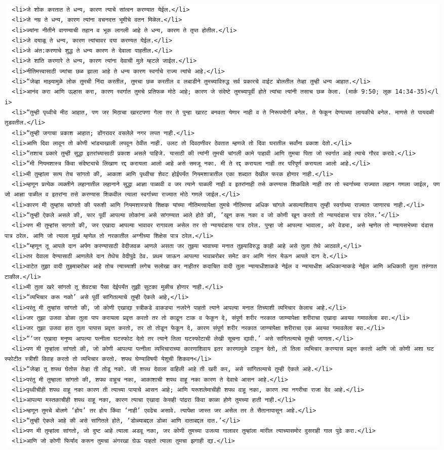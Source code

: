       <li>जे शोक करतात ते धन्य, कारण त्याचे सांत्वन करण्यात येईल.</li>
      <li>जे नम्र ते धन्य, कारण त्यांना वचनदत्त भूमीचे वतन मिळेल.</li>
      <li>ज्यांना नीतीने वागण्याची तहान व भूक लागली आहे ते धन्य, कारण ते तृप्त होतील.</li>
      <li>जे दयाळू ते धन्य, कारण त्यांचावर दया करण्यत येईल.</li>
      <li>जे अंत:करणाचे शुद्ध ते धन्य कारण ते देवाला पाहतील.</li>
      <li>जे शांति करणारे ते धन्य, कारण त्यांना देवाची मुले म्हटले जाईल.</li>
      <li>नीतिमत्त्वासाठी ज्यांचा छळ झाला आहे ते धन्य कारण स्वर्गाचे राज्य त्यांचे आहे.</li>
      <li>“जेव्हा माझ्यामुळे लोक तुमची निंदा करतील, तुमचा छळ करतील व लबाडीने तुमच्याविरुद्ध सर्व प्रकारचे वाईट बोलतील तेव्हा तुम्ही धन्य आहात.</li>
      <li>आनंद करा आणि उल्हास करा, कारण स्वर्गात तुमचे प्रतिफळ मोठे आहे; कारण जे संदेष्टे तुमच्यापूर्वी होते त्यांचा त्यांनी तसाच छळ केला. (मार्क 9:50; लूक 14:34-35)</li>
      <li>“तुम्ही पृथ्वीचे मीठ आहात, पण जर मिठाचा खारटपणा गेला तर ते पुन्हा खारट बनवता येणार नाही व ते निरूपयोगी बनेल. ते फेकून देण्याच्या लायकीचे बनेल. माणसे ते पायदळी तुडवतील.</li>
      <li>“तुम्ही जगाचा प्रकाश आहात; डोंगरावर वसलेले नगर लपत नाही.</li>
      <li>आणि दिवा लावून तो कोणी भांड्याखाली लपवून ठेवीत नाही. उलट तो दिवठणीवर ठेवतात म्हणजे तो दिवा घरातील सर्वांना प्रकाश देतो.</li>
      <li>“तशाच प्रकारे तुम्ही सुद्धा इतरांच्यासाठी प्रकाश असले पाहिजे. यासाठी की त्यांनी तुमची चांगली कामे पाहावी आणि तुमचा पिता जो स्वर्गात आहे त्याचे गौरव करावे.</li>
      <li>“मी नियमशास्त्र किंवा संदेष्ट्याचे लिखाण रद्द करायला आलो आहे असे समजू नका. मी ते रद्द करायला नाही तर परिपूर्ण करायला आलो आहे.</li>
      <li>मी तुम्हांला सत्य तेच सांगतो की, आकाश आणि पृथ्वीचा शेवट होईपर्यंत नियमशात्रातील एका शब्दात देखील फरक होणार नाही.</li>
      <li>म्हणून प्रत्येक व्यक्तीने लहानातील लहानाने सुद्धा आज्ञा पाळावी व जर त्याने पाळली नाही व इतरांनाही तसे करण्यास शिकविले नाही तर तो स्वर्गाच्या राज्यात लहान गणला जाईल, पण जो आज्ञा पाळील व इतरांना तसे करण्यास शिकवील त्याला स्वर्गाच्या राज्यात मोठे गणले जाईल.</li>
      <li>कारण मी तुम्हांस सांगतो की परूशी आणि नियमशास्त्राचे शिक्षक यांच्या नीतिमत्त्वापेक्षा तुमचे नीतिमत्त्व अधिक चांगले असल्याशिवाय तुम्ही स्वर्गाच्या राज्यात जाणारच नाही.</li>
      <li>“तुम्ही ऐकले असले की, फार पूर्वी आपल्या लोकांना असे सांगण्यात आले होते की, ‘खून करू नका व जो कोणी खून करतो तो न्यायदंडास पात्र ठरेल.’</li>
      <li>पण मी तुम्हांस सागतो की, जर एखादा आपल्या भावावर रागावला असेल तर तो न्यायदंडास पात्र ठरेल. पुन्हा जो आपल्या भावाला, अरे वेड्या, असे म्हणेल तो न्यायसभेच्या दंडास पात्र ठरेल. आणि जो त्याला मूर्ख म्हणेल तो नरकातील अग्नीच्या शिक्षेस पात्र ठरेल.</li>
      <li>“म्हणून तू आपले दान अर्पण करण्यासाठी वेदीजवळ आणले असता जर तुझ्या भावाच्या मनात तुझ्याविरुद्ध काही आहे असे तुला तेथे आठवले,</li>
      <li>तर देवाला देण्यासाठी आणलेले दान तेथेच वेदीपुढे ठेव. प्रथम जाऊन आपल्या भावाबरोबर समेट कर आणि नंतर येऊन आपले दान दे.</li>
      <li>वाटेत तुझा वादी तुझ्याबरोबर आहे तोच त्याच्याशी लगेच सलोखा कर नाहीतर कदाचित वादी तुला न्यायाधीशाकडे नेईल व न्यायाधीश अधिकाऱ्याकडे नेईल आणि अधिकारी तुला तरुंगात टाकील.</li>
      <li>मी तुला खरे सांगतो तू शेवटचा पैसा देईपर्यंत तुझी सुटका मुळीच होणार नाही.</li>
      <li>“व्यभिचार करू नको’ असे पूर्वी सांगितल्याचे तुम्ही ऐकले आहे,</li>
      <li>परंतु मी तुम्हांस सांगतो की, जो कोणी एखाद्या स्त्रीकडे वाकड्या नजरेने पाहतो त्याने आपल्या मनात तिच्याशी व्यभिचार केलाच आहे.</li>
      <li>जर तुझा उजवा डोळा तुला पाप करायला प्रवृत्त करतो तर तो काढून टाक व फेकून दे, संपूर्ण शरीर नरकात जाण्यापेक्षा शरीराचा एखादा अवयव गमावलेला बरा.</li>
      <li>जर तुझा उजवा हात तुला पापास प्रवृत्त करतो, तर तो तोडून फेकून दे, कारण संपूर्ण शरीर नरकात जाण्यापेक्षा शरीराचा एक अवयव गमावलेला बरा.</li>
      <li>“‘जर एखादा मनुष्य आपल्या पत्नीला घटस्फोट देतो तर त्याने तिला घटस्फोटाची लेखी सूचना द्यावी.’ असे सांगितल्याचे तुम्ही जाणता.</li>
      <li>पण मी तुम्हांला सांगतो की, जो कोणी आपल्या पत्नीला व्यभिचाराच्या कारणाशिवाय इतर कारणामुळे टाकून देतो, तो तिला व्यभिचार करण्यास प्रवृत्त करतो आणि जो कोणी अशा घटस्फोटीत स्त्रीशी विवाह करतो तो व्यभिचार करतो. शपथ घेण्याविषयी येशूची शिकवन</li>
      <li>“जेव्हा तू शपथ घेतोस तेव्हा ती तोडू नको. जी शपथ देवाला वाहिली आहे ती खरी कर, असे सांगितल्याचे तुम्ही ऐकले आहे.</li>
      <li>परंतु मी तुम्हाला सांगतो की, शपथ वाहूच नका, आकाशाची शपथ वाहू नका कारण ते देवाचे आसन आहे.</li>
      <li>पृथ्वीचीही शपथ वाहू नका कारण ती त्याच्या पायाचे आसन आहे; आणि यरूशलेमाचीही शपथ वाहू नका, कारण त्या नगरीचा राजा देव आहे.</li>
      <li>आपल्या मस्तकाचीही शपथ वाहू नका, कारण त्याचा एखादा केसही पांढरा किंवा काळा होणे तुमच्या हाती नाही.</li>
      <li>म्हणून तुमचे बोलणे ‘होय’ तर होय किंवा ‘नाही’ एवढेच असावे. त्यापेक्षा जास्त जर असेल तर ते सैतानापासून आहे.</li>
      <li>“तुम्ही ऐकले आहे की असे सांगितले होते, ‘डोळ्याबद्दल डोळा आणि दाताबद्दल दात.’</li>
      <li>पण मी तुम्हांला सांगतो, जो दुष्ट आहे त्याला अडवू नका, जर कोणी तुमच्या उजव्या गालावर तुम्हांला मारील त्याच्यासमोर दुसराही गाल पुढे करा.</li>
      <li>आणि जो कोणी फिर्याद करून तुमचा अंगरखा घेऊ पाहतो त्याला तुमचा झगाही द्या.</li>